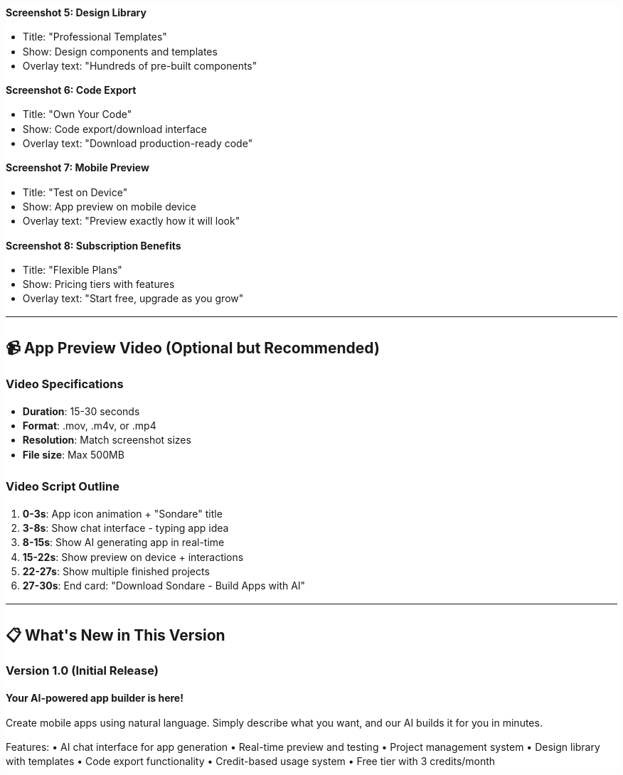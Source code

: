 **Screenshot 5: Design Library**
- Title: "Professional Templates"
- Show: Design components and templates
- Overlay text: "Hundreds of pre-built components"

**Screenshot 6: Code Export**
- Title: "Own Your Code"
- Show: Code export/download interface
- Overlay text: "Download production-ready code"

**Screenshot 7: Mobile Preview**
- Title: "Test on Device"
- Show: App preview on mobile device
- Overlay text: "Preview exactly how it will look"

**Screenshot 8: Subscription Benefits**
- Title: "Flexible Plans"
- Show: Pricing tiers with features
- Overlay text: "Start free, upgrade as you grow"

---

## 📹 App Preview Video (Optional but Recommended)

### Video Specifications
- **Duration**: 15-30 seconds
- **Format**: .mov, .m4v, or .mp4
- **Resolution**: Match screenshot sizes
- **File size**: Max 500MB

### Video Script Outline
1. **0-3s**: App icon animation + "Sondare" title
2. **3-8s**: Show chat interface - typing app idea
3. **8-15s**: Show AI generating app in real-time
4. **15-22s**: Show preview on device + interactions
5. **22-27s**: Show multiple finished projects
6. **27-30s**: End card: "Download Sondare - Build Apps with AI"

---

## 📋 What's New in This Version

### Version 1.0 (Initial Release)
**Your AI-powered app builder is here!**

Create mobile apps using natural language. Simply describe what you want, and our AI builds it for you in minutes.

Features:
• AI chat interface for app generation
• Real-time preview and testing
• Project management system
• Design library with templates
• Code export functionality
• Credit-based usage system
• Free tier with 3 credits/month
